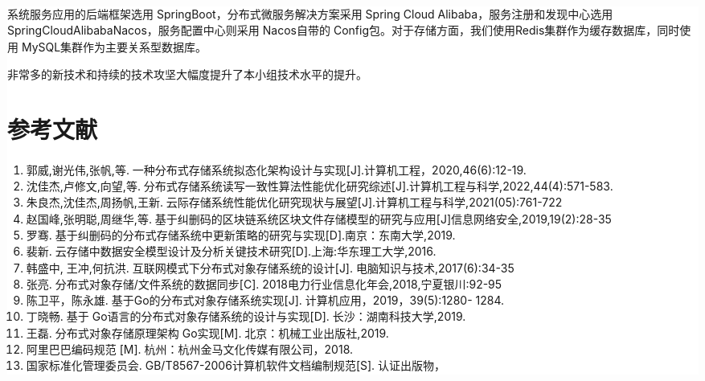 系统服务应用的后端框架选用 SpringBoot，分布式微服务解决方案采用 Spring Cloud Alibaba，服务注册和发现中心选用 SpringCloudAlibabaNacos，服务配置中心则采用 Nacos自带的 Config包。对于存储方面，我们使用Redis集群作为缓存数据库，同时使用 MySQL集群作为主要关系型数据库。

非常多的新技术和持续的技术攻坚大幅度提升了本小组技术水平的提升。

# 参考文献

1. 郭威,谢光伟,张帆,等. 一种分布式存储系统拟态化架构设计与实现[J].计算机工程，2020,46(6):12-19.
2. 沈佳杰,卢修文,向望,等. 分布式存储系统读写一致性算法性能优化研究综述[J].计算机工程与科学,2022,44(4):571-583.
3. 朱良杰,沈佳杰,周扬帆,王新. 云际存储系统性能优化研究现状与展望[J].计算机工程与科学,2021(05):761-722
4. 赵国峰,张明聪,周继华,等. 基于纠删码的区块链系统区块文件存储模型的研究与应用[J]信息网络安全,2019,19(2):28-35
5. 罗骞. 基于纠删码的分布式存储系统中更新策略的研究与实现[D].南京：东南大学,2019.
6. 裴新. 云存储中数据安全模型设计及分析关键技术研究[D].上海:华东理工大学,2016.
7. 韩盛中, 王冲,何抗洪. 互联网模式下分布式对象存储系统的设计[J]. 电脑知识与技术,2017(6):34-35
8. 张亮. 分布式对象存储/文件系统的数据同步[C]. 2018电力行业信息化年会,2018,宁夏银川:92-95
9. 陈卫平，陈永雄. 基于Go的分布式对象存储系统实现[J]. 计算机应用，2019，39(5):1280- 1284.
10. 丁晓畅. 基于 Go语言的分布式对象存储系统的设计与实现[D]. 长沙：湖南科技大学,2019.
11. 王磊. 分布式对象存储原理架构 Go实现[M]. 北京：机械工业出版社,2019.
12. 阿里巴巴编码规范 [M]. 杭州：杭州金马文化传媒有限公司，2018.
13. 国家标准化管理委员会. GB/T8567-2006计算机软件文档编制规范[S]. 认证出版物，


